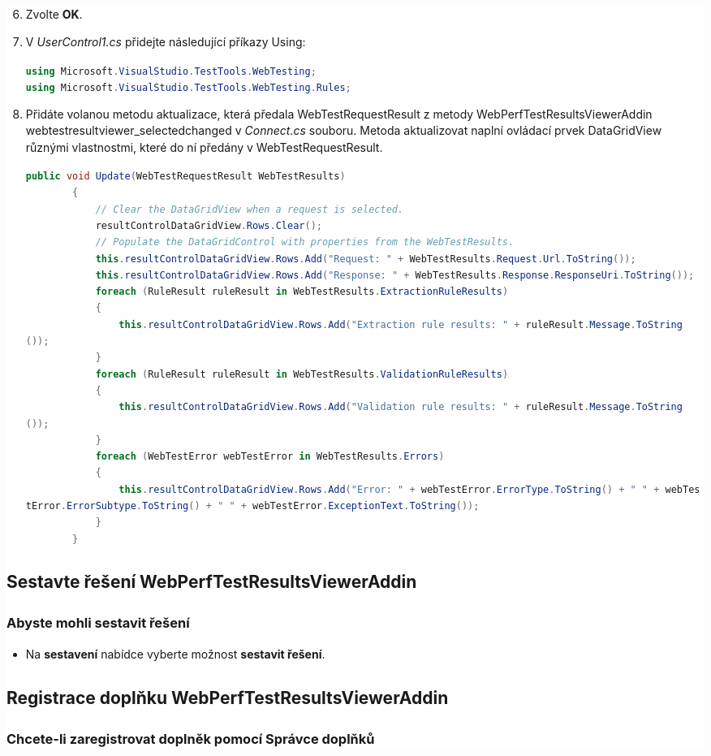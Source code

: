 6.  Zvolte **OK**.

7.  V *UserControl1.cs* přidejte následující příkazy Using:

    ```csharp
    using Microsoft.VisualStudio.TestTools.WebTesting;
    using Microsoft.VisualStudio.TestTools.WebTesting.Rules;
    ```

8.  Přidáte volanou metodu aktualizace, která předala WebTestRequestResult z metody WebPerfTestResultsViewerAddin webtestresultviewer_selectedchanged v *Connect.cs* souboru. Metoda aktualizovat naplní ovládací prvek DataGridView různými vlastnostmi, které do ní předány v WebTestRequestResult.

    ```csharp
    public void Update(WebTestRequestResult WebTestResults)
            {
                // Clear the DataGridView when a request is selected.
                resultControlDataGridView.Rows.Clear();
                // Populate the DataGridControl with properties from the WebTestResults.
                this.resultControlDataGridView.Rows.Add("Request: " + WebTestResults.Request.Url.ToString());
                this.resultControlDataGridView.Rows.Add("Response: " + WebTestResults.Response.ResponseUri.ToString());
                foreach (RuleResult ruleResult in WebTestResults.ExtractionRuleResults)
                {
                    this.resultControlDataGridView.Rows.Add("Extraction rule results: " + ruleResult.Message.ToString());
                }
                foreach (RuleResult ruleResult in WebTestResults.ValidationRuleResults)
                {
                    this.resultControlDataGridView.Rows.Add("Validation rule results: " + ruleResult.Message.ToString());
                }
                foreach (WebTestError webTestError in WebTestResults.Errors)
                {
                    this.resultControlDataGridView.Rows.Add("Error: " + webTestError.ErrorType.ToString() + " " + webTestError.ErrorSubtype.ToString() + " " + webTestError.ExceptionText.ToString());
                }
            }
    ```

## <a name="build-the-webperftestresultsvieweraddin-solution"></a>Sestavte řešení WebPerfTestResultsViewerAddin

### <a name="to-build-the-solution"></a>Abyste mohli sestavit řešení

-   Na **sestavení** nabídce vyberte možnost **sestavit řešení**.

## <a name="register-the-webperftestresultsvieweraddin-add-in"></a>Registrace doplňku WebPerfTestResultsViewerAddin

### <a name="to-register-the-add-in-using-the-add-in-manager"></a>Chcete-li zaregistrovat doplněk pomocí Správce doplňků
